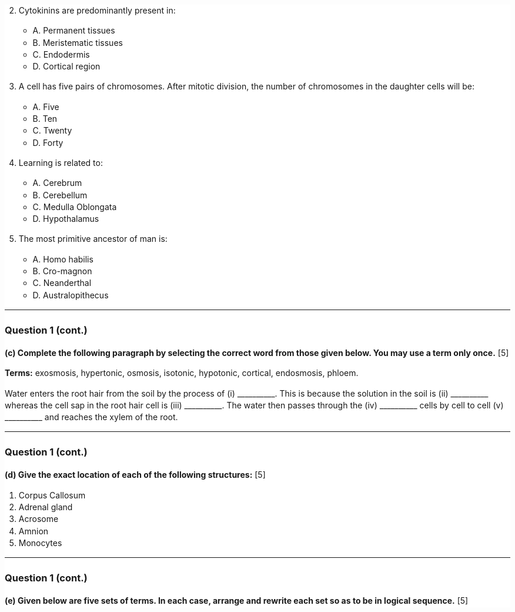 2. Cytokinins are predominantly present in:
   - A. Permanent tissues
   - B. Meristematic tissues
   - C. Endodermis
   - D. Cortical region

3. A cell has five pairs of chromosomes. After mitotic division, the number of chromosomes in the daughter cells will be:
   - A. Five
   - B. Ten
   - C. Twenty
   - D. Forty

4. Learning is related to:
   - A. Cerebrum
   - B. Cerebellum
   - C. Medulla Oblongata
   - D. Hypothalamus

5. The most primitive ancestor of man is:
   - A. Homo habilis
   - B. Cro-magnon
   - C. Neanderthal
   - D. Australopithecus

---

### Question 1 (cont.)

**(c) Complete the following paragraph by selecting the correct word from those given below. You may use a term only once.** [5]

**Terms:** exosmosis, hypertonic, osmosis, isotonic, hypotonic, cortical, endosmosis, phloem.

Water enters the root hair from the soil by the process of (i) __________. This is because the solution in the soil is (ii) __________ whereas the cell sap in the root hair cell is (iii) __________. The water then passes through the (iv) __________ cells by cell to cell (v) __________ and reaches the xylem of the root.

---

### Question 1 (cont.)

**(d) Give the exact location of each of the following structures:** [5]
1. Corpus Callosum
2. Adrenal gland
3. Acrosome
4. Amnion
5. Monocytes

---

### Question 1 (cont.)

**(e) Given below are five sets of terms. In each case, arrange and rewrite each set so as to be in logical sequence.** [5]
